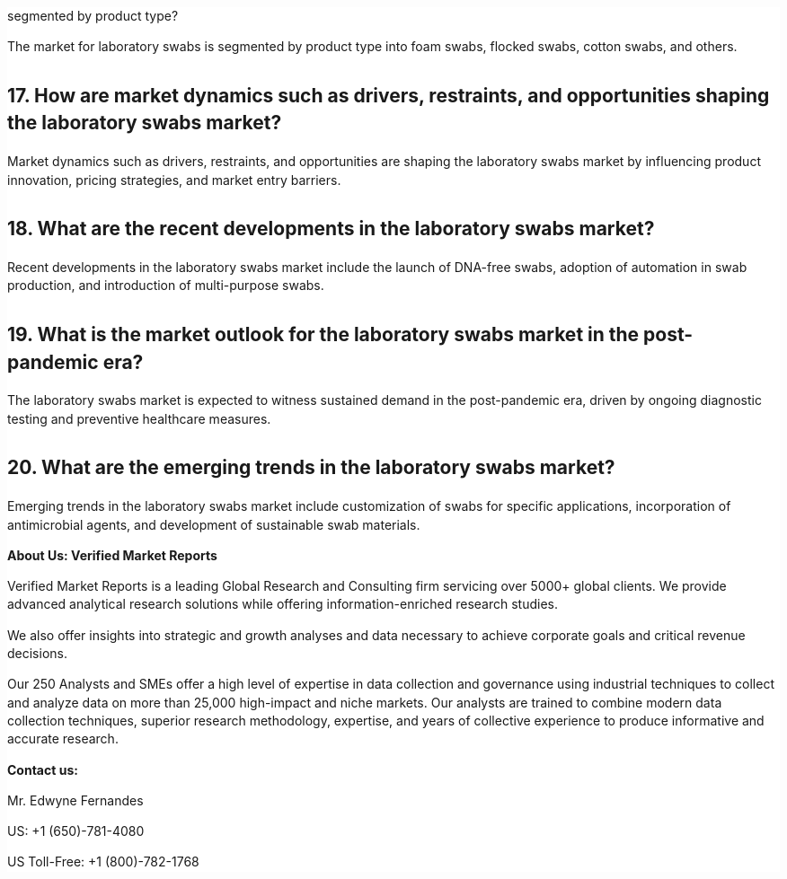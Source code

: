 segmented by product type?</h2><p>The market for laboratory swabs is segmented by product type into foam swabs, flocked swabs, cotton swabs, and others.</p><h2>17. How are market dynamics such as drivers, restraints, and opportunities shaping the laboratory swabs market?</h2><p>Market dynamics such as drivers, restraints, and opportunities are shaping the laboratory swabs market by influencing product innovation, pricing strategies, and market entry barriers.</p><h2>18. What are the recent developments in the laboratory swabs market?</h2><p>Recent developments in the laboratory swabs market include the launch of DNA-free swabs, adoption of automation in swab production, and introduction of multi-purpose swabs.</p><h2>19. What is the market outlook for the laboratory swabs market in the post-pandemic era?</h2><p>The laboratory swabs market is expected to witness sustained demand in the post-pandemic era, driven by ongoing diagnostic testing and preventive healthcare measures.</p><h2>20. What are the emerging trends in the laboratory swabs market?</h2><p>Emerging trends in the laboratory swabs market include customization of swabs for specific applications, incorporation of antimicrobial agents, and development of sustainable swab materials.</p></body></html></h3><p id="" class=""><strong>About Us: Verified Market Reports</strong></p><p id="" class="">Verified Market Reports is a leading Global Research and Consulting firm servicing over 5000+ global clients. We provide advanced analytical research solutions while offering information-enriched research studies.</p><p id="" class="">We also offer insights into strategic and growth analyses and data necessary to achieve corporate goals and critical revenue decisions.</p><p id="" class="">Our 250 Analysts and SMEs offer a high level of expertise in data collection and governance using industrial techniques to collect and analyze data on more than 25,000 high-impact and niche markets. Our analysts are trained to combine modern data collection techniques, superior research methodology, expertise, and years of collective experience to produce informative and accurate research.</p><p id="" class=""><strong>Contact us:</strong></p><p id="" class="">Mr. Edwyne Fernandes</p><p id="" class="">US: +1 (650)-781-4080</p><p id="" class="">US Toll-Free: +1 (800)-782-1768</p>
